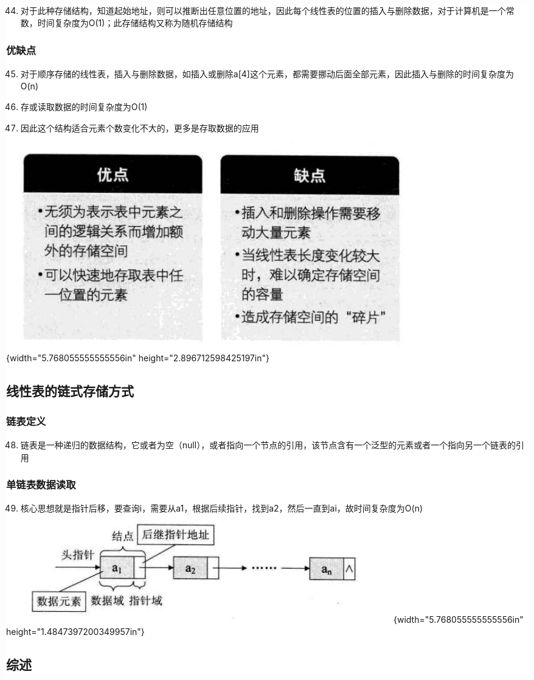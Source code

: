 44. 对于此种存储结构，知道起始地址，则可以推断出任意位置的地址，因此每个线性表的位置的插入与删除数据，对于计算机是一个常数，时间复杂度为O(1)；此存储结构又称为随机存储结构

### 优缺点

45. 对于顺序存储的线性表，插入与删除数据，如插入或删除a\[4\]这个元素，都需要挪动后面全部元素，因此插入与删除的时间复杂度为O(n)

46. 存或读取数据的时间复杂度为O(1)

47. 因此这个结构适合元素个数变化不大的，更多是存取数据的应用

![](media/image10.png){width="5.768055555555556in"
height="2.896712598425197in"}

线性表的链式存储方式
--------------------

### 链表定义

48. 链表是一种递归的数据结构，它或者为空（null），或者指向一个节点的引用，该节点含有一个泛型的元素或者一个指向另一个链表的引用

### 单链表数据读取

49. 核心思想就是指针后移，要查询i，需要从a1，根据后续指针，找到a2，然后一直到ai，故时间复杂度为O(n)

![](media/image11.png){width="5.768055555555556in"
height="1.4847397200349957in"}

综述
----
